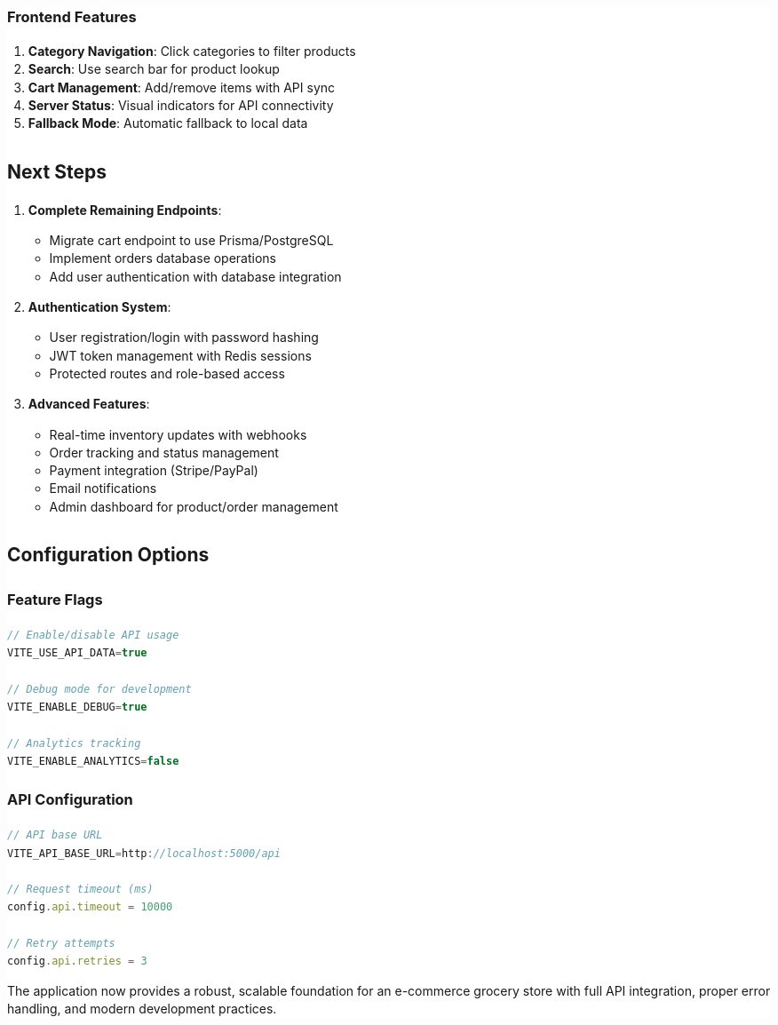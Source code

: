 ### Frontend Features
1. **Category Navigation**: Click categories to filter products
2. **Search**: Use search bar for product lookup
3. **Cart Management**: Add/remove items with API sync
4. **Server Status**: Visual indicators for API connectivity
5. **Fallback Mode**: Automatic fallback to local data

## Next Steps

1. **Complete Remaining Endpoints**:
   - Migrate cart endpoint to use Prisma/PostgreSQL
   - Implement orders database operations
   - Add user authentication with database integration

2. **Authentication System**:
   - User registration/login with password hashing
   - JWT token management with Redis sessions
   - Protected routes and role-based access

3. **Advanced Features**:
   - Real-time inventory updates with webhooks
   - Order tracking and status management
   - Payment integration (Stripe/PayPal)
   - Email notifications
   - Admin dashboard for product/order management

## Configuration Options

### Feature Flags
```typescript
// Enable/disable API usage
VITE_USE_API_DATA=true

// Debug mode for development
VITE_ENABLE_DEBUG=true

// Analytics tracking
VITE_ENABLE_ANALYTICS=false
```

### API Configuration
```typescript
// API base URL
VITE_API_BASE_URL=http://localhost:5000/api

// Request timeout (ms)
config.api.timeout = 10000

// Retry attempts
config.api.retries = 3
```

The application now provides a robust, scalable foundation for an e-commerce grocery store with full API integration, proper error handling, and modern development practices.
